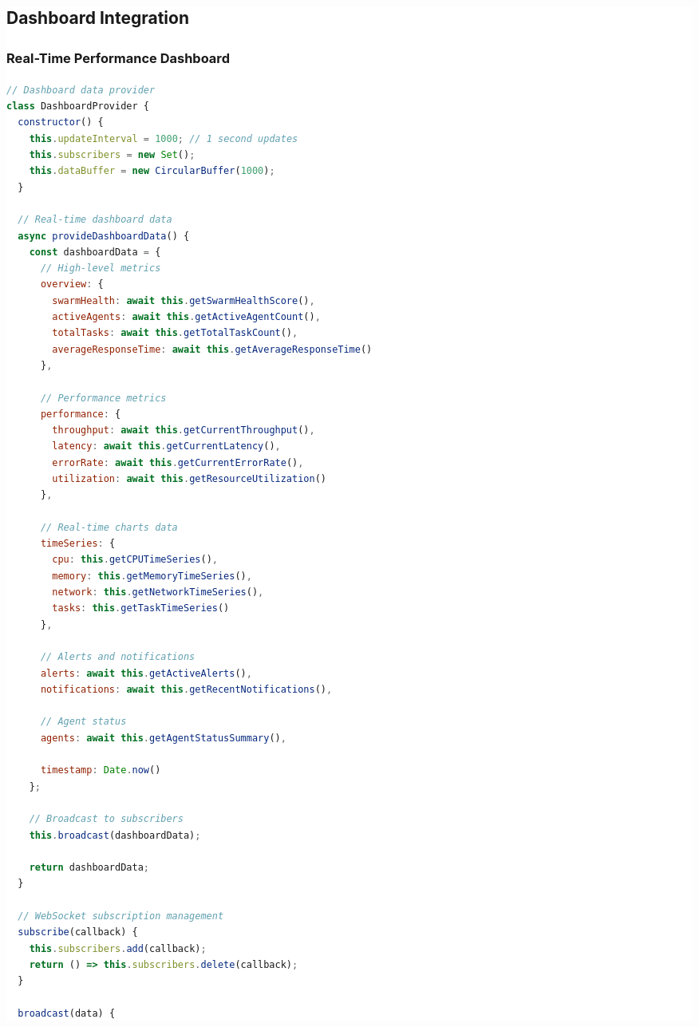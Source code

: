 ## Dashboard Integration

### Real-Time Performance Dashboard
```javascript
// Dashboard data provider
class DashboardProvider {
  constructor() {
    this.updateInterval = 1000; // 1 second updates
    this.subscribers = new Set();
    this.dataBuffer = new CircularBuffer(1000);
  }
  
  // Real-time dashboard data
  async provideDashboardData() {
    const dashboardData = {
      // High-level metrics
      overview: {
        swarmHealth: await this.getSwarmHealthScore(),
        activeAgents: await this.getActiveAgentCount(),
        totalTasks: await this.getTotalTaskCount(),
        averageResponseTime: await this.getAverageResponseTime()
      },
      
      // Performance metrics
      performance: {
        throughput: await this.getCurrentThroughput(),
        latency: await this.getCurrentLatency(),
        errorRate: await this.getCurrentErrorRate(),
        utilization: await this.getResourceUtilization()
      },
      
      // Real-time charts data
      timeSeries: {
        cpu: this.getCPUTimeSeries(),
        memory: this.getMemoryTimeSeries(),
        network: this.getNetworkTimeSeries(),
        tasks: this.getTaskTimeSeries()
      },
      
      // Alerts and notifications
      alerts: await this.getActiveAlerts(),
      notifications: await this.getRecentNotifications(),
      
      // Agent status
      agents: await this.getAgentStatusSummary(),
      
      timestamp: Date.now()
    };
    
    // Broadcast to subscribers
    this.broadcast(dashboardData);
    
    return dashboardData;
  }
  
  // WebSocket subscription management
  subscribe(callback) {
    this.subscribers.add(callback);
    return () => this.subscribers.delete(callback);
  }
  
  broadcast(data) {
```